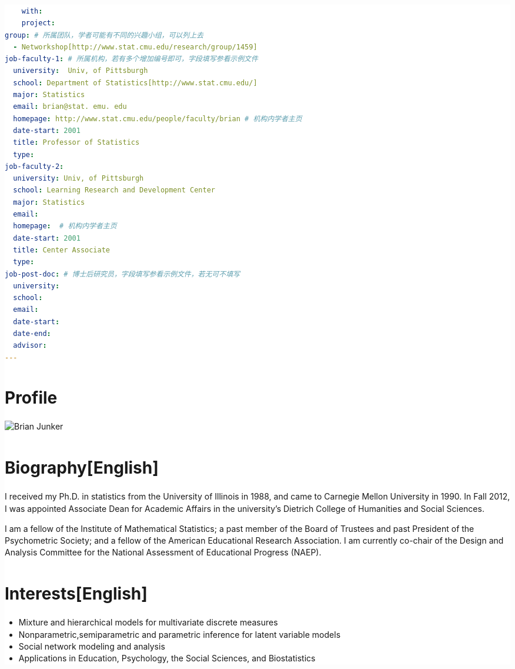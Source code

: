 ```yaml
    with: 
    project: 
group: # 所属团队，学者可能有不同的兴趣小组，可以列上去
  - Networkshop[http://www.stat.cmu.edu/research/group/1459]
job-faculty-1: # 所属机构，若有多个增加编号即可，字段填写参看示例文件
  university:  Univ, of Pittsburgh
  school: Department of Statistics[http://www.stat.cmu.edu/] 
  major: Statistics
  email: brian@stat. emu. edu
  homepage: http://www.stat.cmu.edu/people/faculty/brian # 机构内学者主页
  date-start: 2001
  title: Professor of Statistics
  type: 
job-faculty-2: 
  university: Univ, of Pittsburgh
  school: Learning Research and Development Center
  major: Statistics
  email: 
  homepage:  # 机构内学者主页
  date-start: 2001
  title: Center Associate
  type: 
job-post-doc: # 博士后研究员，字段填写参看示例文件，若无可不填写
  university: 
  school: 
  email: 
  date-start: 
  date-end: 
  advisor: 
---
```


# Profile

![Brian Junker](http://www.stat.cmu.edu/sites/default/files/faculty_pictures/bj-zoom.png)

# Biography[English]
I received my Ph.D. in statistics from the University of Illinois in 1988, and came to Carnegie Mellon University in 1990. In Fall 2012, I was appointed Associate Dean for Academic Affairs in the university’s Dietrich College of Humanities and Social Sciences.

I am a fellow of the Institute of Mathematical Statistics; a past member of the Board of Trustees and past President of the Psychometric Society; and a fellow of the American Educational Research Association. I am currently co-chair of the Design and Analysis Committee for the National Assessment of Educational Progress (NAEP).

# Interests[English]
  - Mixture and hierarchical models for multivariate discrete measures
  - Nonparametric,semiparametric and parametric inference for latent variable models
  - Social network modeling and analysis
  - Applications in Education, Psychology, the Social Sciences, and Biostatistics
